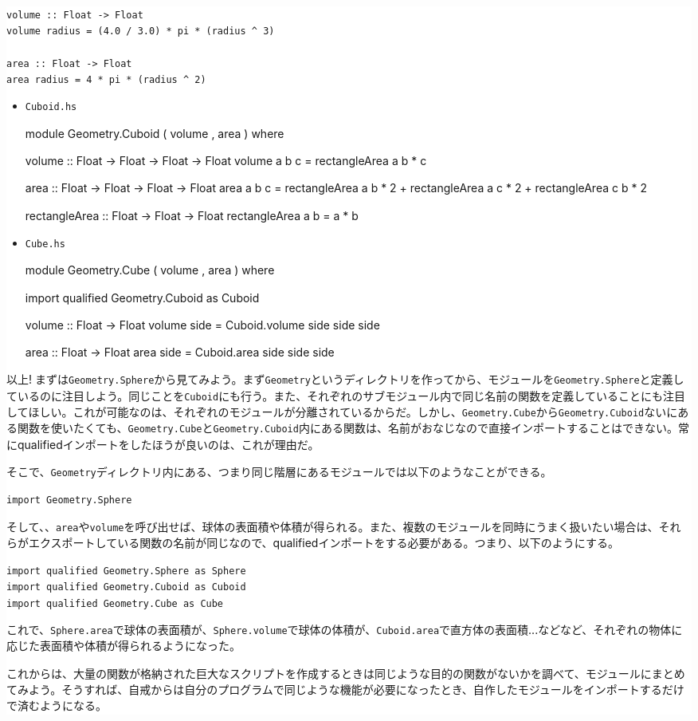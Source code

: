     volume :: Float -> Float
    volume radius = (4.0 / 3.0) * pi * (radius ^ 3)
    
    area :: Float -> Float
    area radius = 4 * pi * (radius ^ 2)



* `Cuboid.hs`

    module Geometry.Cuboid
    ( volume
    , area
    ) where
    
    volume :: Float -> Float -> Float -> Float
    volume a b c = rectangleArea a b * c
    
    area :: Float -> Float -> Float -> Float
    area a b c = rectangleArea a b * 2 + rectangleArea a c * 2 + rectangleArea c b * 2
    
    rectangleArea :: Float -> Float -> Float
    rectangleArea a b = a * b



* `Cube.hs`

    module Geometry.Cube
    ( volume
    , area
    ) where
    
    import qualified Geometry.Cuboid as Cuboid
    
    volume :: Float -> Float
    volume side = Cuboid.volume side side side
    
    area :: Float -> Float
    area side = Cuboid.area side side side

以上! まずは`Geometry.Sphere`から見てみよう。まず`Geometry`というディレクトリを作ってから、モジュールを`Geometry.Sphere`と定義しているのに注目しよう。同じことを`Cuboid`にも行う。また、それぞれのサブモジュール内で同じ名前の関数を定義していることにも注目してほしい。これが可能なのは、それぞれのモジュールが分離されているからだ。しかし、`Geometry.Cube`から`Geometry.Cuboid`ないにある関数を使いたくても、`Geometry.Cube`と`Geometry.Cuboid`内にある関数は、名前がおなじなので直接インポートすることはできない。常にqualifiedインポートをしたほうが良いのは、これが理由だ。

そこで、`Geometry`ディレクトリ内にある、つまり同じ階層にあるモジュールでは以下のようなことができる。

    import Geometry.Sphere

そして、、`area`や`volume`を呼び出せば、球体の表面積や体積が得られる。また、複数のモジュールを同時にうまく扱いたい場合は、それらがエクスポートしている関数の名前が同じなので、qualifiedインポートをする必要がある。つまり、以下のようにする。

    import qualified Geometry.Sphere as Sphere
    import qualified Geometry.Cuboid as Cuboid
    import qualified Geometry.Cube as Cube

これで、`Sphere.area`で球体の表面積が、`Sphere.volume`で球体の体積が、`Cuboid.area`で直方体の表面積...などなど、それぞれの物体に応じた表面積や体積が得られるようになった。

これからは、大量の関数が格納された巨大なスクリプトを作成するときは同じような目的の関数がないかを調べて、モジュールにまとめてみよう。そうすれば、自戒からは自分のプログラムで同じような機能が必要になったとき、自作したモジュールをインポートするだけで済むようになる。

